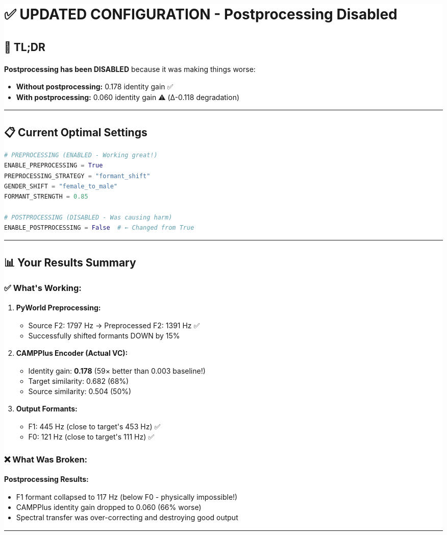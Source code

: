 # ✅ UPDATED CONFIGURATION - Postprocessing Disabled

## **🎯 TL;DR**

**Postprocessing has been DISABLED** because it was making things worse:
- **Without postprocessing:** 0.178 identity gain ✅
- **With postprocessing:** 0.060 identity gain ⚠️ (Δ-0.118 degradation)

---

## **📋 Current Optimal Settings**

```python
# PREPROCESSING (ENABLED - Working great!)
ENABLE_PREPROCESSING = True
PREPROCESSING_STRATEGY = "formant_shift"
GENDER_SHIFT = "female_to_male"
FORMANT_STRENGTH = 0.85

# POSTPROCESSING (DISABLED - Was causing harm)
ENABLE_POSTPROCESSING = False  # ← Changed from True
```

---

## **📊 Your Results Summary**

### **✅ What's Working:**

1. **PyWorld Preprocessing:**
   - Source F2: 1797 Hz → Preprocessed F2: 1391 Hz ✅
   - Successfully shifted formants DOWN by 15%

2. **CAMPPlus Encoder (Actual VC):**
   - Identity gain: **0.178** (59× better than 0.003 baseline!)
   - Target similarity: 0.682 (68%)
   - Source similarity: 0.504 (50%)

3. **Output Formants:**
   - F1: 445 Hz (close to target's 453 Hz) ✅
   - F0: 121 Hz (close to target's 111 Hz) ✅

### **❌ What Was Broken:**

**Postprocessing Results:**
- F1 formant collapsed to 117 Hz (below F0 - physically impossible!)
- CAMPPlus identity gain dropped to 0.060 (66% worse)
- Spectral transfer was over-correcting and destroying good output

---

